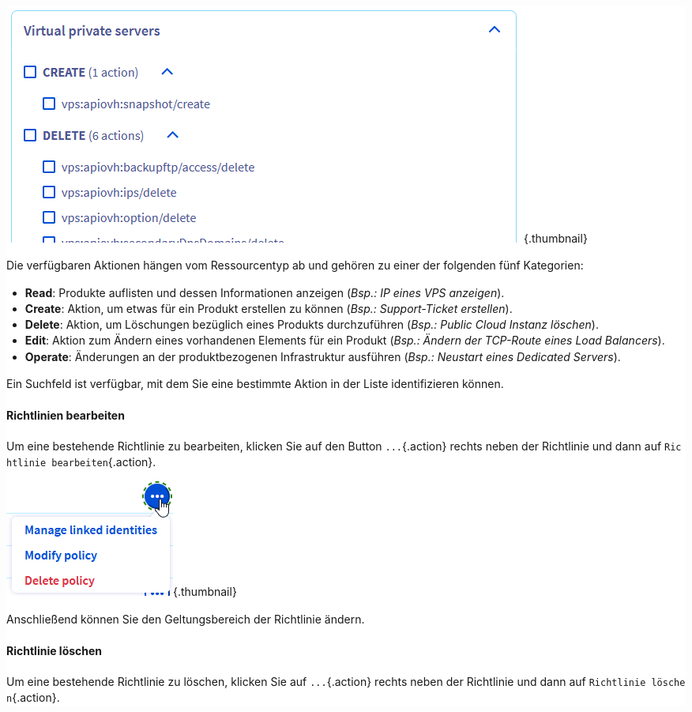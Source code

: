 ![Richtlinie erstellen](images/create_a_policy_04.png){.thumbnail}

Die verfügbaren Aktionen hängen vom Ressourcentyp ab und gehören zu einer der folgenden fünf Kategorien:

- **Read**: Produkte auflisten und dessen Informationen anzeigen (*Bsp.: IP eines VPS anzeigen*).
- **Create**: Aktion, um etwas für ein Produkt erstellen zu können (*Bsp.: Support-Ticket erstellen*).
- **Delete**: Aktion, um Löschungen bezüglich eines Produkts durchzuführen (*Bsp.: Public Cloud Instanz löschen*).
- **Edit**: Aktion zum Ändern eines vorhandenen Elements für ein Produkt (*Bsp.: Ändern der TCP-Route eines Load Balancers*).
- **Operate**: Änderungen an der produktbezogenen Infrastruktur ausführen (*Bsp.: Neustart eines Dedicated Servers*).

Ein Suchfeld ist verfügbar, mit dem Sie eine bestimmte Aktion in der Liste identifizieren können.

#### Richtlinien bearbeiten

Um eine bestehende Richtlinie zu bearbeiten, klicken Sie auf den Button `...`{.action} rechts neben der Richtlinie und dann auf `Richtlinie bearbeiten`{.action}.

![Richtlinie bearbeiten](images/editing_a_policy.png){.thumbnail}

Anschließend können Sie den Geltungsbereich der Richtlinie ändern.

#### Richtlinie löschen

Um eine bestehende Richtlinie zu löschen, klicken Sie auf `...`{.action} rechts neben der Richtlinie und dann auf `Richtlinie löschen`{.action}.

